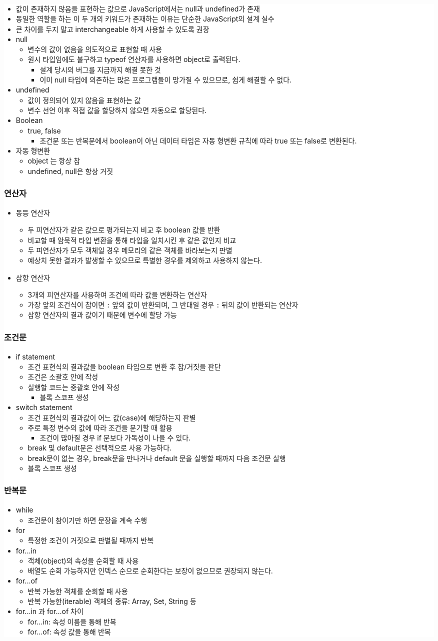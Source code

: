   - 값이 존재하지 않음을 표현하는 값으로 JavaScript에서는 null과 undefined가 존재
  - 동일한 역할을 하는 이 두 개의 키워드가 존재하는 이유는 단순한 JavaScript의 설계 실수
  - 큰 차이를 두지 말고 interchangeable 하게 사용할 수 있도록 권장
- null
  - 변수의 값이 없음을 의도적으로 표현할 때 사용
  - 원시 타입임에도 불구하고 typeof 연산자를 사용하면 object로 출력된다.
    - 설계 당시의 버그를 지금까지 해결 못한 것
    - 이미 null 타입에 의존하는 많은 프로그램들이 망가질 수 있으므로, 쉽게 해결할 수 없다.
- undefined
  - 값이 정의되어 있지 않음을 표현하는 값
  - 변수 선언 이후 직접 값을 할당하지 않으면 자동으로 할당된다.
- Boolean
  - true, false
    - 조건문 또는 반복문에서 boolean이 아닌 데이터 타입은 자동 형변환 규칙에 따라 true 또는 false로 변환된다.
- 자동 형변환
  - object 는 항상 참
  - undefined, null은 항상 거짓

### 연산자

- 동등 연산자
  - 두 피연산자가 같은 값으로 평가되는지 비교 후 boolean 값을 반환
  - 비교할 때 암묵적 타입 변환을 통해 타입을 일치시킨 후 같은 값인지 비교
  - 두 피연산자가 모두 객체일 경우 메모리의 같은 객체를 바라보는지 판별
  - 예상치 못한 결과가 발생할 수 있으므로 특별한 경우를 제외하고 사용하지 않는다.

- 삼항 연산자
  - 3개의 피연산자를 사용하여 조건에 따라 값을 변환하는 연산자
  - 가장 앞의 조건식이 참이면 `:` 앞의 값이 반환되며, 그 반대일 경우 `:` 뒤의 값이 반환되는 연산자
  - 삼항 연산자의 결과 값이기 때문에 변수에 할당 가능

### 조건문

- if statement
  - 조건 표현식의 결과값을 boolean 타입으로 변환 후 참/거짓을 판단
  - 조건은 소괄호 안에 작성
  - 실행할 코드는 중괄호 안에 작성
    - 블록 스코프 생성
- switch statement
  - 조건 표현식의 결과값이 어느 값(case)에 해당하는지 판별
  - 주로 특정 변수의 값에 따라 조건을 분기할 때 활용
    - 조건이 많아질 경우 if 문보다 가독성이 나을 수 있다.
  - break 및 default문은 선택적으로 사용 가능하다.
  - break문이 없는 경우, break문을 만나거나 default 문을 실행할 때까지 다음 조건문 실행
  - 블록 스코프 생성

### 반복문

- while
  - 조건문이 참이기만 하면 문장을 계속 수행
- for
  - 특정한 조건이 거짓으로 판별될 때까지 반복
- for...in
  - 객체(object)의 속성을 순회할 때 사용
  - 배열도 순회 가능하지만 인덱스 순으로 순회한다는 보장이 없으므로 권장되지 않는다.
- for...of
  - 반복 가능한 객체를 순회할 때 사용
  - 반복 가능한(iterable) 객체의 종류: Array, Set, String 등
- for...in 과 for...of 차이
  - for...in: 속성 이름을 통해 반복
  - for...of: 속성 값을 통해 반복
